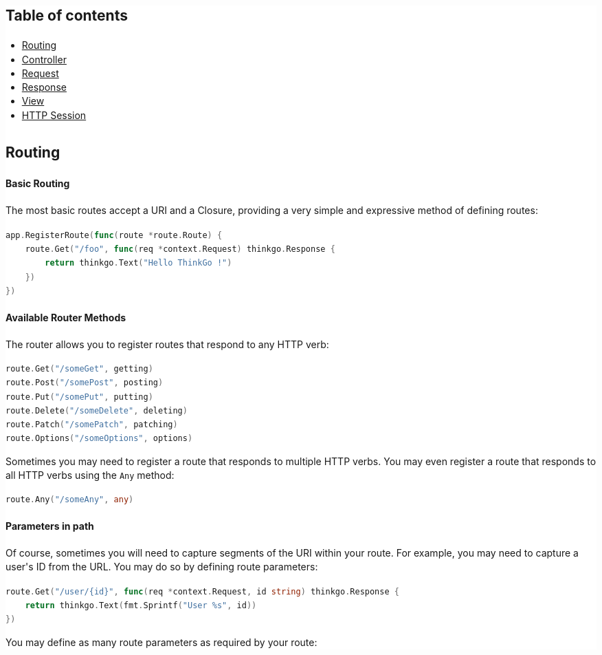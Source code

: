 ## Table of contents

- [Routing](#routing)
- [Controller](#controller)
- [Request](#http-request)
- [Response](#http-response)
- [View](#view)
- [HTTP Session](#http-session)

## Routing

#### Basic Routing

The most basic routes accept a URI and a Closure, providing a very simple and expressive method of defining routes:

```go
app.RegisterRoute(func(route *route.Route) {
    route.Get("/foo", func(req *context.Request) thinkgo.Response {
        return thinkgo.Text("Hello ThinkGo !")
    })
})
```

#### Available Router Methods

The router allows you to register routes that respond to any HTTP verb:

```go
route.Get("/someGet", getting)
route.Post("/somePost", posting)
route.Put("/somePut", putting)
route.Delete("/someDelete", deleting)
route.Patch("/somePatch", patching)
route.Options("/someOptions", options)
```

Sometimes you may need to register a route that responds to multiple HTTP verbs. You may even register a route that responds to all HTTP verbs using the `Any` method:

```go
route.Any("/someAny", any)
```

#### Parameters in path

Of course, sometimes you will need to capture segments of the URI within your route. For example, you may need to capture a user's ID from the URL. You may do so by defining route parameters:

```go
route.Get("/user/{id}", func(req *context.Request, id string) thinkgo.Response {
	return thinkgo.Text(fmt.Sprintf("User %s", id))
})
```

You may define as many route parameters as required by your route:
